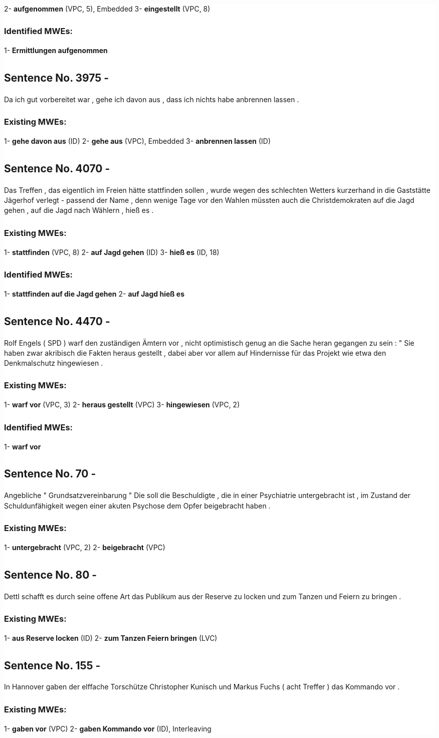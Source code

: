 2- **aufgenommen** (VPC, 5), Embedded
3- **eingestellt** (VPC, 8)
### Identified MWEs: 
1- **Ermittlungen aufgenommen** 
## Sentence No. 3975 - 
Da ich gut vorbereitet war , gehe ich davon aus , dass ich nichts habe anbrennen lassen . 
### Existing MWEs: 
1- **gehe davon aus** (ID)
2- **gehe aus** (VPC), Embedded
3- **anbrennen lassen** (ID)
## Sentence No. 4070 - 
Das Treffen , das eigentlich im Freien hätte stattfinden sollen , wurde wegen des schlechten Wetters kurzerhand in die Gaststätte Jägerhof verlegt - passend der Name , denn wenige Tage vor den Wahlen müssten auch die Christdemokraten auf die Jagd gehen , auf die Jagd nach Wählern , hieß es . 
### Existing MWEs: 
1- **stattfinden** (VPC, 8)
2- **auf Jagd gehen** (ID)
3- **hieß es** (ID, 18)
### Identified MWEs: 
1- **stattfinden auf die Jagd gehen** 
2- **auf Jagd hieß es** 
## Sentence No. 4470 - 
Rolf Engels ( SPD ) warf den zuständigen Ämtern vor , nicht optimistisch genug an die Sache heran gegangen zu sein : " Sie haben zwar akribisch die Fakten heraus gestellt , dabei aber vor allem auf Hindernisse für das Projekt wie etwa den Denkmalschutz hingewiesen . 
### Existing MWEs: 
1- **warf vor** (VPC, 3)
2- **heraus gestellt** (VPC)
3- **hingewiesen** (VPC, 2)
### Identified MWEs: 
1- **warf vor** 
## Sentence No. 70 - 
Angebliche " Grundsatzvereinbarung " Die soll die Beschuldigte , die in einer Psychiatrie untergebracht ist , im Zustand der Schuldunfähigkeit wegen einer akuten Psychose dem Opfer beigebracht haben . 
### Existing MWEs: 
1- **untergebracht** (VPC, 2)
2- **beigebracht** (VPC)
## Sentence No. 80 - 
Dettl schafft es durch seine offene Art das Publikum aus der Reserve zu locken und zum Tanzen und Feiern zu bringen . 
### Existing MWEs: 
1- **aus Reserve locken** (ID)
2- **zum Tanzen Feiern bringen** (LVC)
## Sentence No. 155 - 
In Hannover gaben der elffache Torschütze Christopher Kunisch und Markus Fuchs ( acht Treffer ) das Kommando vor . 
### Existing MWEs: 
1- **gaben vor** (VPC)
2- **gaben Kommando vor** (ID), Interleaving 